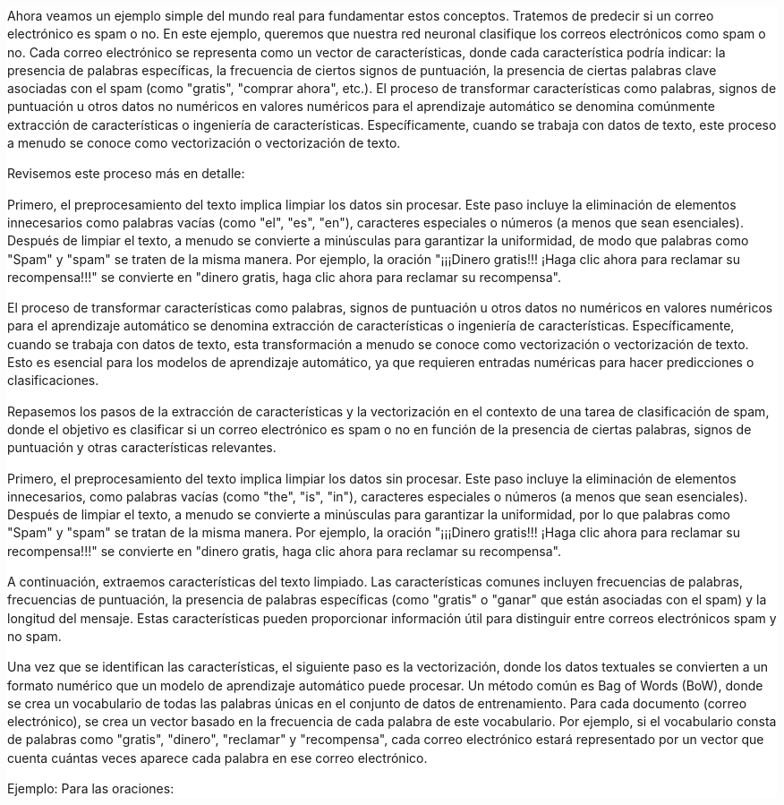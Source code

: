 Ahora veamos un ejemplo simple del mundo real para fundamentar estos conceptos. Tratemos de predecir si un correo electrónico es spam o no. En este ejemplo, queremos que nuestra red neuronal clasifique los correos electrónicos como spam o no. Cada correo electrónico se representa como un vector de características, donde cada característica podría indicar: la presencia de palabras específicas, la frecuencia de ciertos signos de puntuación, la presencia de ciertas palabras clave asociadas con el spam (como "gratis", "comprar ahora", etc.). El proceso de transformar características como palabras, signos de puntuación u otros datos no numéricos en valores numéricos para el aprendizaje automático se denomina comúnmente extracción de características o ingeniería de características. Específicamente, cuando se trabaja con datos de texto, este proceso a menudo se conoce como vectorización o vectorización de texto.

Revisemos este proceso más en detalle:

Primero, el preprocesamiento del texto implica limpiar los datos sin procesar. Este paso incluye la eliminación de elementos innecesarios como palabras vacías (como "el", "es", "en"), caracteres especiales o números (a menos que sean esenciales). Después de limpiar el texto, a menudo se convierte a minúsculas para garantizar la uniformidad, de modo que palabras como "Spam" y "spam" se traten de la misma manera. Por ejemplo, la oración "¡¡¡Dinero gratis!!! ¡Haga clic ahora para reclamar su recompensa!!!" se convierte en "dinero gratis, haga clic ahora para reclamar su recompensa".

El proceso de transformar características como palabras, signos de puntuación u otros datos no numéricos en valores numéricos para el aprendizaje automático se denomina extracción de características o ingeniería de características. Específicamente, cuando se trabaja con datos de texto, esta transformación a menudo se conoce como vectorización o vectorización de texto. Esto es esencial para los modelos de aprendizaje automático, ya que requieren entradas numéricas para hacer predicciones o clasificaciones.

Repasemos los pasos de la extracción de características y la vectorización en el contexto de una tarea de clasificación de spam, donde el objetivo es clasificar si un correo electrónico es spam o no en función de la presencia de ciertas palabras, signos de puntuación y otras características relevantes.

Primero, el preprocesamiento del texto implica limpiar los datos sin procesar. Este paso incluye la eliminación de elementos innecesarios, como palabras vacías (como "the", "is", "in"), caracteres especiales o números (a menos que sean esenciales). Después de limpiar el texto, a menudo se convierte a minúsculas para garantizar la uniformidad, por lo que palabras como "Spam" y "spam" se tratan de la misma manera. Por ejemplo, la oración "¡¡¡Dinero gratis!!! ¡Haga clic ahora para reclamar su recompensa!!!" se convierte en "dinero gratis, haga clic ahora para reclamar su recompensa".

A continuación, extraemos características del texto limpiado. Las características comunes incluyen frecuencias de palabras, frecuencias de puntuación, la presencia de palabras específicas (como "gratis" o "ganar" que están asociadas con el spam) y la longitud del mensaje. Estas características pueden proporcionar información útil para distinguir entre correos electrónicos spam y no spam.

Una vez que se identifican las características, el siguiente paso es la vectorización, donde los datos textuales se convierten a un formato numérico que un modelo de aprendizaje automático puede procesar. Un método común es Bag of Words (BoW), donde se crea un vocabulario de todas las palabras únicas en el conjunto de datos de entrenamiento. Para cada documento (correo electrónico), se crea un vector basado en la frecuencia de cada palabra de este vocabulario. Por ejemplo, si el vocabulario consta de palabras como "gratis", "dinero", "reclamar" y "recompensa", cada correo electrónico estará representado por un vector que cuenta cuántas veces aparece cada palabra en ese correo electrónico.

Ejemplo:
Para las oraciones:
